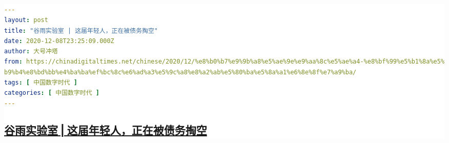 ```yaml
---
layout: post
title: "谷雨实验室 | 这届年轻人，正在被债务掏空"
date: 2020-12-08T23:25:09.000Z
author: 大号冲塔
from: https://chinadigitaltimes.net/chinese/2020/12/%e8%b0%b7%e9%9b%a8%e5%ae%9e%e9%aa%8c%e5%ae%a4-%e8%bf%99%e5%b1%8a%e5%b9%b4%e8%bd%bb%e4%ba%ba%ef%bc%8c%e6%ad%a3%e5%9c%a8%e8%a2%ab%e5%80%ba%e5%8a%a1%e6%8e%8f%e7%a9%ba/
tags: [ 中国数字时代 ]
categories: [ 中国数字时代 ]
---
```


[谷雨实验室 | 这届年轻人，正在被债务掏空](https://chinadigitaltimes.net/chinese/2020/12/%e8%b0%b7%e9%9b%a8%e5%ae%9e%e9%aa%8c%e5%ae%a4-%e8%bf%99%e5%b1%8a%e5%b9%b4%e8%bd%bb%e4%ba%ba%ef%bc%8c%e6%ad%a3%e5%9c%a8%e8%a2%ab%e5%80%ba%e5%8a%a1%e6%8e%8f%e7%a9%ba/)
------

<div>